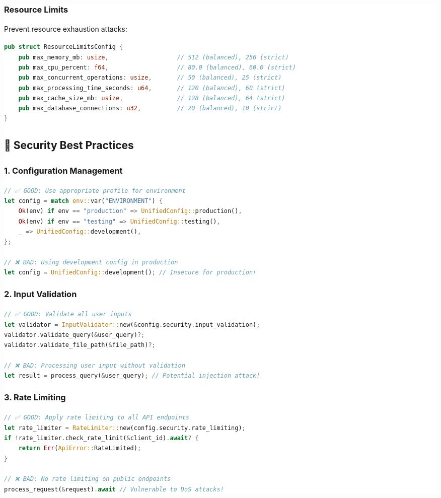 ### Resource Limits

Prevent resource exhaustion attacks:

```rust
pub struct ResourceLimitsConfig {
    pub max_memory_mb: usize,                   // 512 (balanced), 256 (strict)
    pub max_cpu_percent: f64,                   // 80.0 (balanced), 60.0 (strict)
    pub max_concurrent_operations: usize,       // 50 (balanced), 25 (strict)
    pub max_processing_time_seconds: u64,       // 120 (balanced), 60 (strict)
    pub max_cache_size_mb: usize,               // 128 (balanced), 64 (strict)
    pub max_database_connections: u32,          // 20 (balanced), 10 (strict)
}
```

## 🚨 Security Best Practices

### 1. Configuration Management

```rust
// ✅ GOOD: Use appropriate profile for environment
let config = match env::var("ENVIRONMENT") {
    Ok(env) if env == "production" => UnifiedConfig::production(),
    Ok(env) if env == "testing" => UnifiedConfig::testing(),
    _ => UnifiedConfig::development(),
};

// ❌ BAD: Using development config in production
let config = UnifiedConfig::development(); // Insecure for production!
```

### 2. Input Validation

```rust
// ✅ GOOD: Validate all user inputs
let validator = InputValidator::new(&config.security.input_validation);
validator.validate_query(&user_query)?;
validator.validate_file_path(&file_path)?;

// ❌ BAD: Processing user input without validation
let result = process_query(&user_query); // Potential injection attack!
```

### 3. Rate Limiting

```rust
// ✅ GOOD: Apply rate limiting to all API endpoints
let rate_limiter = RateLimiter::new(config.security.rate_limiting);
if !rate_limiter.check_rate_limit(&client_id).await? {
    return Err(ApiError::RateLimited);
}

// ❌ BAD: No rate limiting on public endpoints
process_request(&request).await // Vulnerable to DoS attacks!
```
